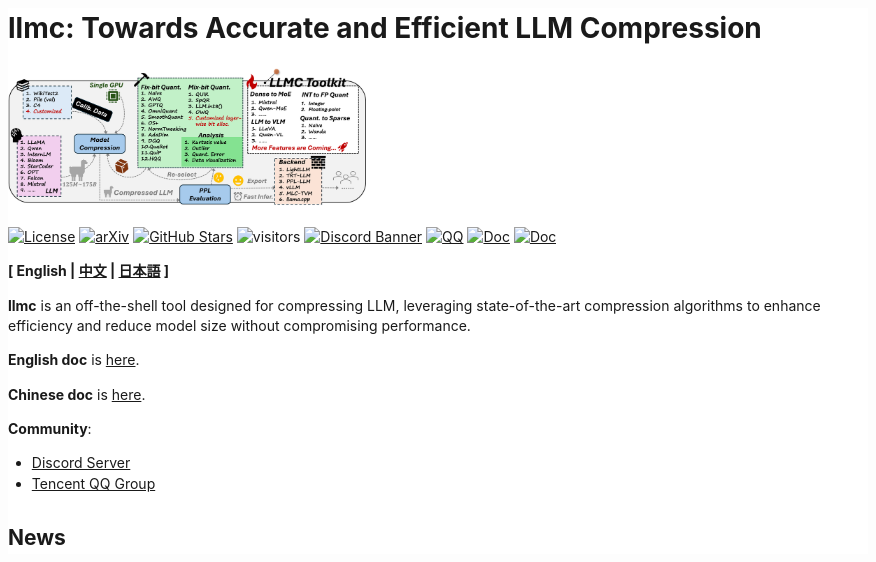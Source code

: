 # llmc: Towards Accurate and Efficient LLM Compression

<img src="./imgs/llmc.png" alt="llmc" style="zoom:35%;" />

[![License](https://img.shields.io/badge/License-Apache_2.0-blue.svg)](https://opensource.org/licenses/Apache-2.0)
[![arXiv](https://img.shields.io/badge/LLMC-2405.06001-b31b1b)](https://arxiv.org/abs/2405.06001)
[![GitHub Stars](https://img.shields.io/github/stars/ModelTC/llmc.svg?style=social&label=Star&maxAge=60)](https://github.com/ModelTC/llmc)
![visitors](https://komarev.com/ghpvc/?username=llmc&label=visitors)
[![Discord Banner](https://img.shields.io/discord/1139835312592392214?logo=discord&logoColor=white)](https://discord.gg/qZKUDfhm)
[![QQ](https://img.shields.io/badge/QQ-EB1923?logo=tencent-qq&logoColor=white)](http://qm.qq.com/cgi-bin/qm/qr?_wv=1027&k=I9IGPWWj8uuRXWH3_ELWjouf6gkIMgUl&authKey=GA3WbFAsm90ePJf%2FCbc7ZyXXq4ShQktlBaLxgqS5yuSPAsr3%2BDKMRdosUiLYoilO&noverify=0&group_code=526192592)
[![Doc](https://img.shields.io/badge/docs-English-99cc2)](https://llmc-en.readthedocs.io/en/latest/)
[![Doc](https://img.shields.io/badge/文档-中文-99cc2)](https://llmc-zhcn.readthedocs.io/en/latest/)

**\[ English | [中文](README_zh.md) | [日本語](README_ja.md) \]**

**llmc** is an off-the-shell tool designed for compressing LLM, leveraging state-of-the-art compression algorithms to enhance efficiency and reduce model size without compromising performance.

**English doc** is [here](https://llmc-en.readthedocs.io/en/latest/).

**Chinese doc** is [here](https://llmc-zhcn.readthedocs.io/en/latest/).

**Community**:

- [Discord Server](https://discord.gg/qZKUDfhm)
- [Tencent QQ Group](http://qm.qq.com/cgi-bin/qm/qr?_wv=1027&k=I9IGPWWj8uuRXWH3_ELWjouf6gkIMgUl&authKey=GA3WbFAsm90ePJf%2FCbc7ZyXXq4ShQktlBaLxgqS5yuSPAsr3%2BDKMRdosUiLYoilO&noverify=0&group_code=526192592)

## News
